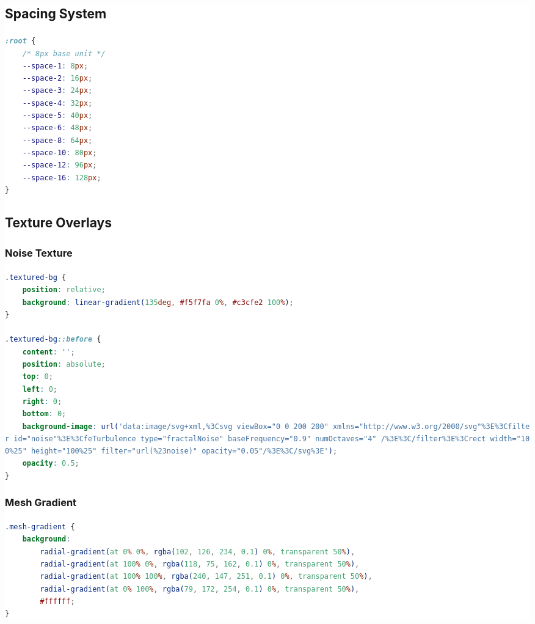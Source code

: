 ## Spacing System

```css
:root {
    /* 8px base unit */
    --space-1: 8px;
    --space-2: 16px;
    --space-3: 24px;
    --space-4: 32px;
    --space-5: 40px;
    --space-6: 48px;
    --space-8: 64px;
    --space-10: 80px;
    --space-12: 96px;
    --space-16: 128px;
}
```

## Texture Overlays

### Noise Texture

```css
.textured-bg {
    position: relative;
    background: linear-gradient(135deg, #f5f7fa 0%, #c3cfe2 100%);
}

.textured-bg::before {
    content: '';
    position: absolute;
    top: 0;
    left: 0;
    right: 0;
    bottom: 0;
    background-image: url('data:image/svg+xml,%3Csvg viewBox="0 0 200 200" xmlns="http://www.w3.org/2000/svg"%3E%3Cfilter id="noise"%3E%3CfeTurbulence type="fractalNoise" baseFrequency="0.9" numOctaves="4" /%3E%3C/filter%3E%3Crect width="100%25" height="100%25" filter="url(%23noise)" opacity="0.05"/%3E%3C/svg%3E');
    opacity: 0.5;
}
```

### Mesh Gradient

```css
.mesh-gradient {
    background:
        radial-gradient(at 0% 0%, rgba(102, 126, 234, 0.1) 0%, transparent 50%),
        radial-gradient(at 100% 0%, rgba(118, 75, 162, 0.1) 0%, transparent 50%),
        radial-gradient(at 100% 100%, rgba(240, 147, 251, 0.1) 0%, transparent 50%),
        radial-gradient(at 0% 100%, rgba(79, 172, 254, 0.1) 0%, transparent 50%),
        #ffffff;
}
```
